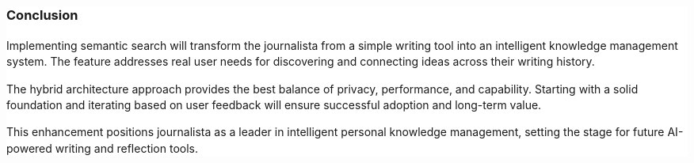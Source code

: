 ### Conclusion

Implementing semantic search will transform the journalista from a simple writing tool into an intelligent knowledge management system. The feature addresses real user needs for discovering and connecting ideas across their writing history.

The hybrid architecture approach provides the best balance of privacy, performance, and capability. Starting with a solid foundation and iterating based on user feedback will ensure successful adoption and long-term value.

This enhancement positions journalista as a leader in intelligent personal knowledge management, setting the stage for future AI-powered writing and reflection tools.